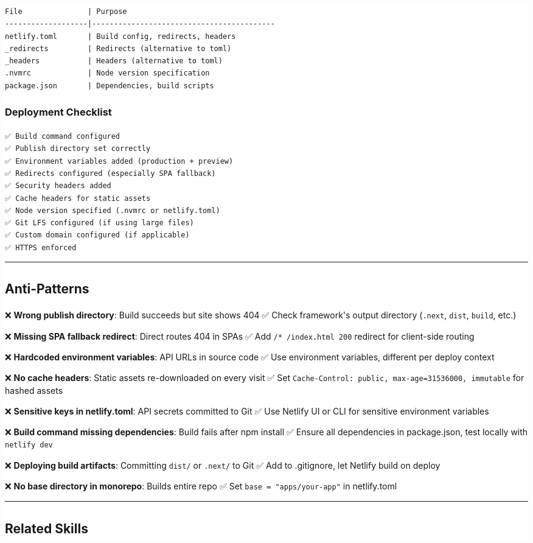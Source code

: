 ```
File               | Purpose
-------------------|------------------------------------------
netlify.toml       | Build config, redirects, headers
_redirects         | Redirects (alternative to toml)
_headers           | Headers (alternative to toml)
.nvmrc             | Node version specification
package.json       | Dependencies, build scripts
```

### Deployment Checklist

```
✅ Build command configured
✅ Publish directory set correctly
✅ Environment variables added (production + preview)
✅ Redirects configured (especially SPA fallback)
✅ Security headers added
✅ Cache headers for static assets
✅ Node version specified (.nvmrc or netlify.toml)
✅ Git LFS configured (if using large files)
✅ Custom domain configured (if applicable)
✅ HTTPS enforced
```

---

## Anti-Patterns

❌ **Wrong publish directory**: Build succeeds but site shows 404
✅ Check framework's output directory (`.next`, `dist`, `build`, etc.)

❌ **Missing SPA fallback redirect**: Direct routes 404 in SPAs
✅ Add `/* /index.html 200` redirect for client-side routing

❌ **Hardcoded environment variables**: API URLs in source code
✅ Use environment variables, different per deploy context

❌ **No cache headers**: Static assets re-downloaded on every visit
✅ Set `Cache-Control: public, max-age=31536000, immutable` for hashed assets

❌ **Sensitive keys in netlify.toml**: API secrets committed to Git
✅ Use Netlify UI or CLI for sensitive environment variables

❌ **Build command missing dependencies**: Build fails after npm install
✅ Ensure all dependencies in package.json, test locally with `netlify dev`

❌ **Deploying build artifacts**: Committing `dist/` or `.next/` to Git
✅ Add to .gitignore, let Netlify build on deploy

❌ **No base directory in monorepo**: Builds entire repo
✅ Set `base = "apps/your-app"` in netlify.toml

---

## Related Skills
